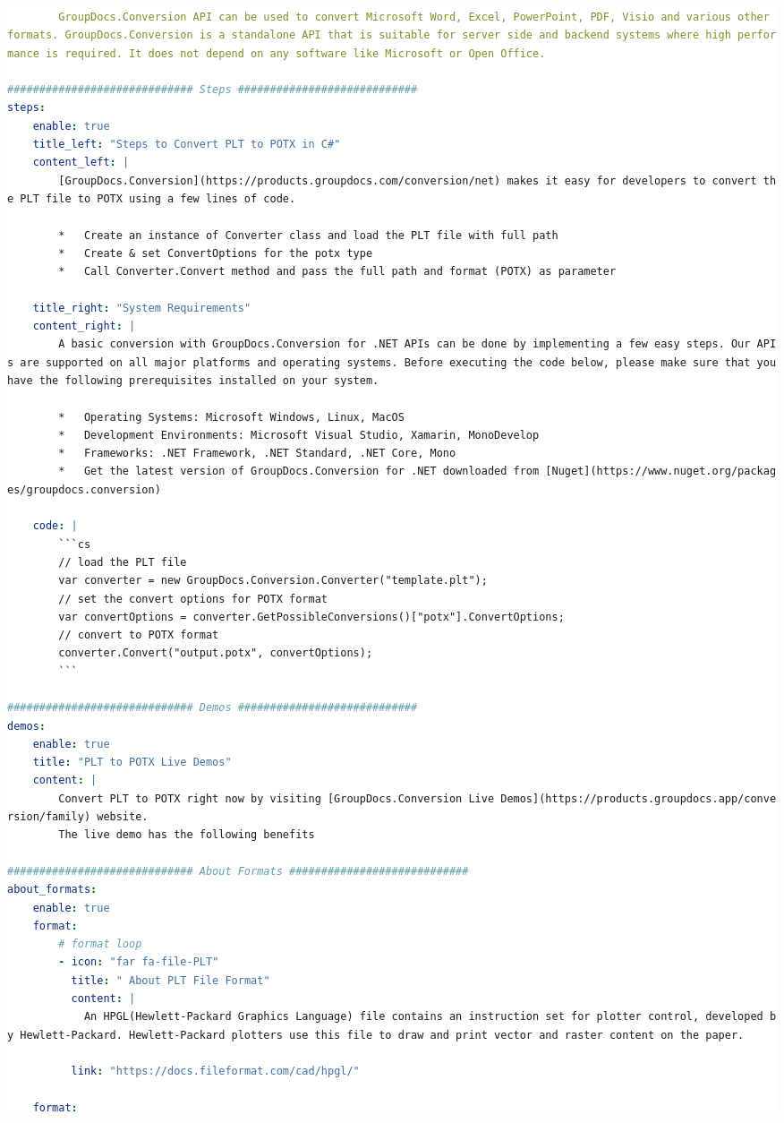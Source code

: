 ```yaml
        GroupDocs.Conversion API can be used to convert Microsoft Word, Excel, PowerPoint, PDF, Visio and various other formats. GroupDocs.Conversion is a standalone API that is suitable for server side and backend systems where high performance is required. It does not depend on any software like Microsoft or Open Office.

############################# Steps ############################
steps:
    enable: true
    title_left: "Steps to Convert PLT to POTX in C#"
    content_left: |
        [GroupDocs.Conversion](https://products.groupdocs.com/conversion/net) makes it easy for developers to convert the PLT file to POTX using a few lines of code.

        *   Create an instance of Converter class and load the PLT file with full path
        *   Create & set ConvertOptions for the potx type
        *   Call Converter.Convert method and pass the full path and format (POTX) as parameter
        
    title_right: "System Requirements"
    content_right: |
        A basic conversion with GroupDocs.Conversion for .NET APIs can be done by implementing a few easy steps. Our APIs are supported on all major platforms and operating systems. Before executing the code below, please make sure that you have the following prerequisites installed on your system.

        *   Operating Systems: Microsoft Windows, Linux, MacOS
        *   Development Environments: Microsoft Visual Studio, Xamarin, MonoDevelop
        *   Frameworks: .NET Framework, .NET Standard, .NET Core, Mono
        *   Get the latest version of GroupDocs.Conversion for .NET downloaded from [Nuget](https://www.nuget.org/packages/groupdocs.conversion)
        
    code: |
        ```cs
        // load the PLT file
        var converter = new GroupDocs.Conversion.Converter("template.plt");
        // set the convert options for POTX format
        var convertOptions = converter.GetPossibleConversions()["potx"].ConvertOptions;
        // convert to POTX format
        converter.Convert("output.potx", convertOptions);
        ```
        
############################# Demos ############################
demos:
    enable: true
    title: "PLT to POTX Live Demos"
    content: |
        Convert PLT to POTX right now by visiting [GroupDocs.Conversion Live Demos](https://products.groupdocs.app/conversion/family) website.  
        The live demo has the following benefits
        
############################# About Formats ############################
about_formats:
    enable: true
    format:
        # format loop
        - icon: "far fa-file-PLT"
          title: " About PLT File Format"
          content: |
            An HPGL(Hewlett-Packard Graphics Language) file contains an instruction set for plotter control, developed by Hewlett-Packard. Hewlett-Packard plotters use this file to draw and print vector and raster content on the paper.

          link: "https://docs.fileformat.com/cad/hpgl/"

    format:
```